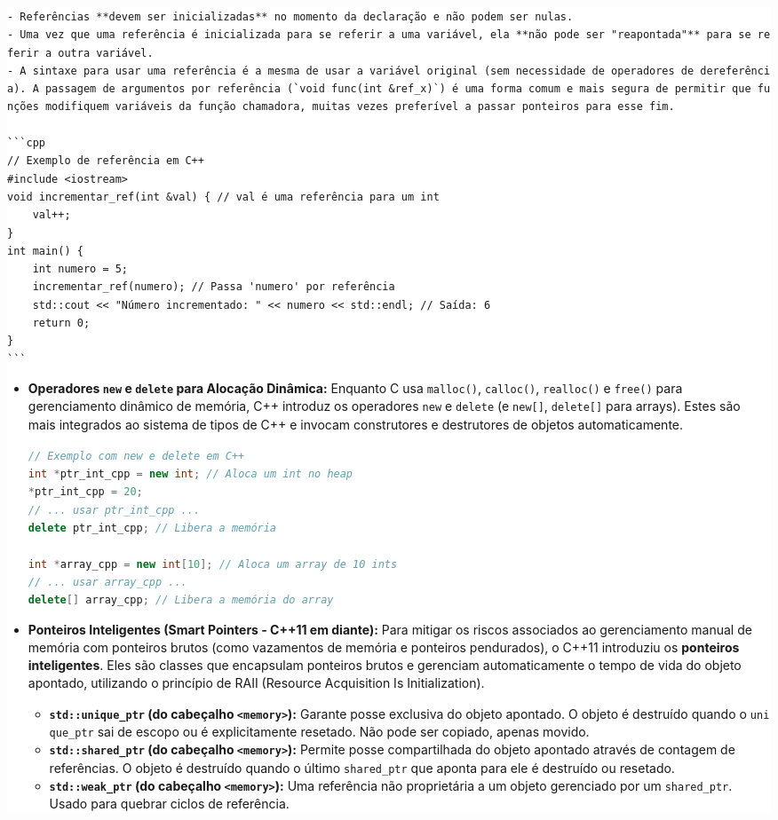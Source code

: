     - Referências **devem ser inicializadas** no momento da declaração e não podem ser nulas.
    - Uma vez que uma referência é inicializada para se referir a uma variável, ela **não pode ser "reapontada"** para se referir a outra variável.
    - A sintaxe para usar uma referência é a mesma de usar a variável original (sem necessidade de operadores de dereferência). A passagem de argumentos por referência (`void func(int &ref_x)`) é uma forma comum e mais segura de permitir que funções modifiquem variáveis da função chamadora, muitas vezes preferível a passar ponteiros para esse fim.
    
    ```cpp
    // Exemplo de referência em C++
    #include <iostream>
    void incrementar_ref(int &val) { // val é uma referência para um int
        val++;
    }
    int main() {
        int numero = 5;
        incrementar_ref(numero); // Passa 'numero' por referência
        std::cout << "Número incrementado: " << numero << std::endl; // Saída: 6
        return 0;
    }
    ```
    
- **Operadores `new` e `delete` para Alocação Dinâmica:** Enquanto C usa `malloc()`, `calloc()`, `realloc()` e `free()` para gerenciamento dinâmico de memória, C++ introduz os operadores `new` e `delete` (e `new[]`, `delete[]` para arrays). Estes são mais integrados ao sistema de tipos de C++ e invocam construtores e destrutores de objetos automaticamente.
    
    ```cpp
    // Exemplo com new e delete em C++
    int *ptr_int_cpp = new int; // Aloca um int no heap
    *ptr_int_cpp = 20;
    // ... usar ptr_int_cpp ...
    delete ptr_int_cpp; // Libera a memória
    
    int *array_cpp = new int[10]; // Aloca um array de 10 ints
    // ... usar array_cpp ...
    delete[] array_cpp; // Libera a memória do array
    ```
    
- **Ponteiros Inteligentes (Smart Pointers - C++11 em diante):** Para mitigar os riscos associados ao gerenciamento manual de memória com ponteiros brutos (como vazamentos de memória e ponteiros pendurados), o C++11 introduziu os **ponteiros inteligentes**. Eles são classes que encapsulam ponteiros brutos e gerenciam automaticamente o tempo de vida do objeto apontado, utilizando o princípio de RAII (Resource Acquisition Is Initialization).
    
    - **`std::unique_ptr` (do cabeçalho `<memory>`):** Garante posse exclusiva do objeto apontado. O objeto é destruído quando o `unique_ptr` sai de escopo ou é explicitamente resetado. Não pode ser copiado, apenas movido.      
    - **`std::shared_ptr` (do cabeçalho `<memory>`):** Permite posse compartilhada do objeto apontado através de contagem de referências. O objeto é destruído quando o último `shared_ptr` que aponta para ele é destruído ou resetado.
    - **`std::weak_ptr` (do cabeçalho `<memory>`):** Uma referência não proprietária a um objeto gerenciado por um `shared_ptr`. Usado para quebrar ciclos de referência.
    